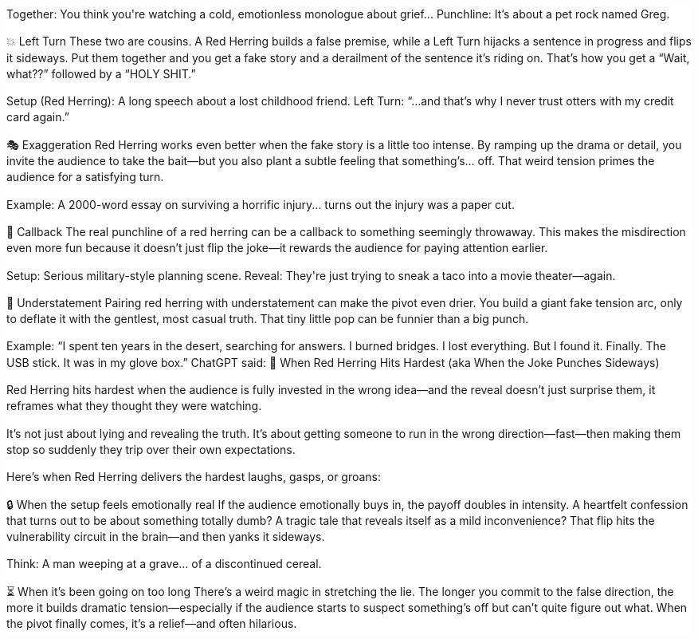Together: You think you're watching a cold, emotionless monologue about grief...
Punchline: It’s about a pet rock named Greg.

💥 Left Turn
These two are cousins. A Red Herring builds a false premise, while a Left Turn hijacks a sentence in progress and flips it sideways. Put them together and you get a fake story and a derailment of the sentence it’s riding on. That’s how you get a “Wait, what??” followed by a “HOLY SHIT.”

Setup (Red Herring): A long speech about a lost childhood friend.
Left Turn: “...and that’s why I never trust otters with my credit card again.”

🎭 Exaggeration
Red Herring works even better when the fake story is a little too intense. By ramping up the drama or detail, you invite the audience to take the bait—but you also plant a subtle feeling that something’s… off. That weird tension primes the audience for a satisfying turn.

Example: A 2000-word essay on surviving a horrific injury... turns out the injury was a paper cut.

🔁 Callback
The real punchline of a red herring can be a callback to something seemingly throwaway. This makes the misdirection even more fun because it doesn’t just flip the joke—it rewards the audience for paying attention earlier.

Setup: Serious military-style planning scene.
Reveal: They're just trying to sneak a taco into a movie theater—again.

🧃 Understatement
Pairing red herring with understatement can make the pivot even drier. You build a giant fake tension arc, only to deflate it with the gentlest, most casual truth. That tiny little pop can be funnier than a big punch.

Example:
“I spent ten years in the desert, searching for answers. I burned bridges. I lost everything. But I found it. Finally.
The USB stick. It was in my glove box.”
ChatGPT said:
🧠 When Red Herring Hits Hardest
(aka When the Joke Punches Sideways)

Red Herring hits hardest when the audience is fully invested in the wrong idea—and the reveal doesn’t just surprise them, it reframes what they thought they were watching.

It’s not just about lying and revealing the truth. It’s about getting someone to run in the wrong direction—fast—then making them stop so suddenly they trip over their own expectations.

Here’s when Red Herring delivers the hardest laughs, gasps, or groans:

🔒 When the setup feels emotionally real
If the audience emotionally buys in, the payoff doubles in intensity. A heartfelt confession that turns out to be about something totally dumb? A tragic tale that reveals itself as a mild inconvenience? That flip hits the vulnerability circuit in the brain—and then yanks it sideways.

Think: A man weeping at a grave... of a discontinued cereal.

⏳ When it’s been going on too long
There’s a weird magic in stretching the lie. The longer you commit to the false direction, the more it builds dramatic tension—especially if the audience starts to suspect something’s off but can’t quite figure out what. When the pivot finally comes, it’s a relief—and often hilarious.

